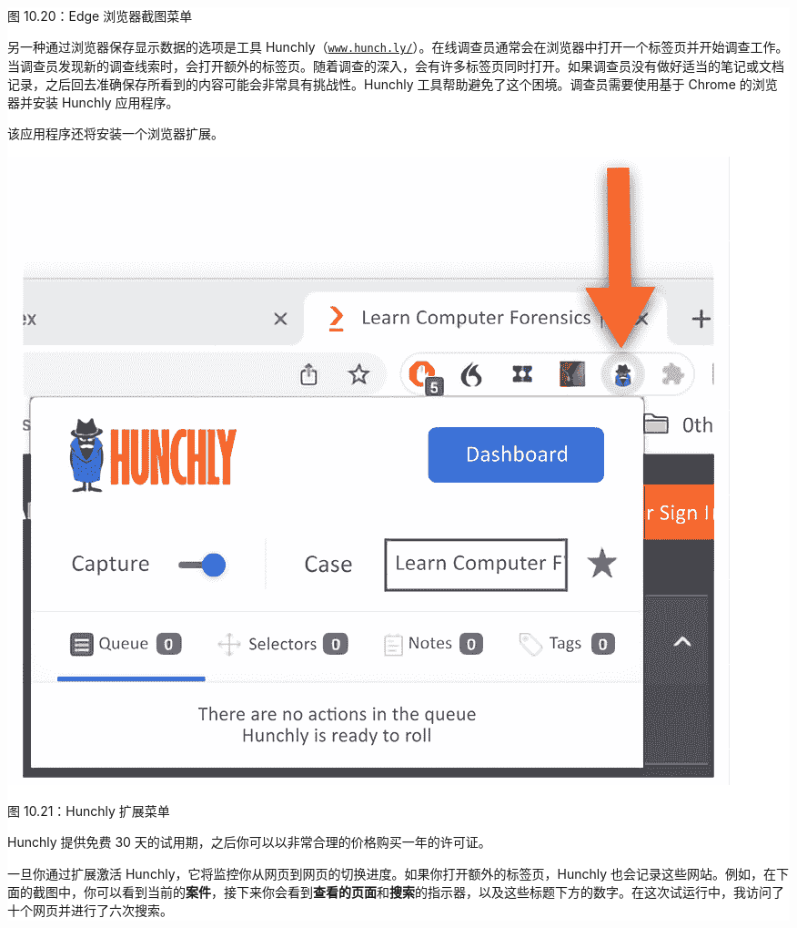 图 10.20：Edge 浏览器截图菜单

另一种通过浏览器保存显示数据的选项是工具 Hunchly（[`www.hunch.ly/`](https://www.hunch.ly/)）。在线调查员通常会在浏览器中打开一个标签页并开始调查工作。当调查员发现新的调查线索时，会打开额外的标签页。随着调查的深入，会有许多标签页同时打开。如果调查员没有做好适当的笔记或文档记录，之后回去准确保存所看到的内容可能会非常具有挑战性。Hunchly 工具帮助避免了这个困境。调查员需要使用基于 Chrome 的浏览器并安装 Hunchly 应用程序。

该应用程序还将安装一个浏览器扩展。

![图形用户界面，应用程序 描述自动生成](img/B18329_10_21.png)

图 10.21：Hunchly 扩展菜单

Hunchly 提供免费 30 天的试用期，之后你可以以非常合理的价格购买一年的许可证。

一旦你通过扩展激活 Hunchly，它将监控你从网页到网页的切换进度。如果你打开额外的标签页，Hunchly 也会记录这些网站。例如，在下面的截图中，你可以看到当前的**案件**，接下来你会看到**查看的页面**和**搜索**的指示器，以及这些标题下方的数字。在这次试运行中，我访问了十个网页并进行了六次搜索。

